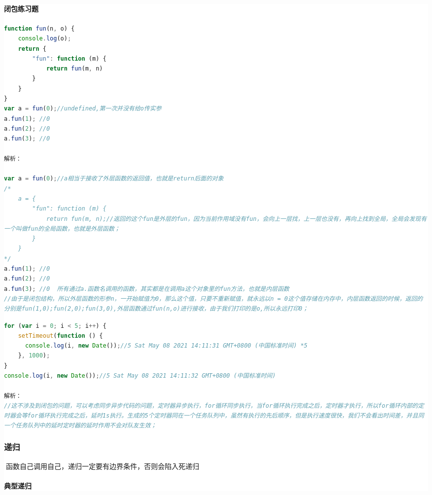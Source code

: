 #### 闭包练习题

```js
function fun(n, o) {
    console.log(o);
    return {
        "fun": function (m) {
            return fun(m, n)
        }
    }
}
var a = fun(0);//undefined,第一次并没有给o传实参
a.fun(1); //0
a.fun(2); //0
a.fun(3); //0 

解析：

var a = fun(0);//a相当于接收了外层函数的返回值，也就是return后面的对象
/* 
    a = {
        "fun": function (m) {
            return fun(m, n);//返回的这个fun是外层的fun，因为当前作用域没有fun，会向上一层找，上一层也没有，再向上找到全局，全局会发现有一个叫做fun的全局函数，也就是外层函数；
        }
    }
*/
a.fun(1); //0
a.fun(2); //0
a.fun(3); //0  所有通过a.函数名调用的函数，其实都是在调用a这个对象里的fun方法，也就是内层函数
//由于是闭包结构，所以外层函数的形参n，一开始赋值为0，那么这个值，只要不重新赋值，就永远以n = 0这个值存储在内存中，内层函数返回的时候，返回的分别是fun(1,0);fun(2,0);fun(3,0),外层函数通过fun(n,o)进行接收，由于我们打印的是o,所以永远打印0；
```

```js
for (var i = 0; i < 5; i++) {
    setTimeout(function () {
      console.log(i, new Date());//5 Sat May 08 2021 14:11:31 GMT+0800 (中国标准时间) *5
    }, 1000);
}
console.log(i, new Date());//5 Sat May 08 2021 14:11:32 GMT+0800 (中国标准时间)

解析：
//这不涉及到闭包的问题，可以考虑同步异步代码的问题，定时器异步执行，for循环同步执行，当for循环执行完成之后，定时器才执行，所以for循环内部的定时器会等for循环执行完成之后，延时1s执行。生成的5个定时器同在一个任务队列中，虽然有执行的先后顺序，但是执行速度很快，我们不会看出时间差，并且同一个任务队列中的延时定时器的延时作用不会对队友生效；
```

### 递归

​	函数自己调用自己，递归一定要有边界条件，否则会陷入死递归

#### 典型递归
